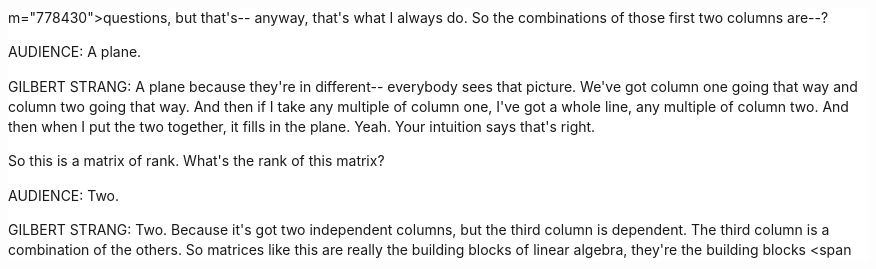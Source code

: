   m="778430">questions,</span> <span m="779000">but</span> <span
  m="779420">that's--</span> <span m="783600">anyway,</span> <span
  m="783930">that's</span> <span m="784140">what</span> <span
  m="784320">I</span> <span m="784410">always</span> <span m="784710">do.</span>
  <span m="786960">So</span> <span m="787540">the</span> <span
  m="787710">combinations</span> <span m="788490">of</span> <span
  m="788550">those</span> <span m="788820">first</span> <span
  m="789120">two</span> <span m="789300">columns</span> <span
  m="789870">are--?</span></p><p><span m="790470">AUDIENCE:</span> <span
  m="790707">A</span> <span m="790945">plane.</span></p><p><span
  m="791420">GILBERT STRANG:</span> <span m="791580">A</span> <span
  m="791740">plane</span> <span m="792710">because</span> <span
  m="792960">they're</span> <span m="793170">in</span> <span
  m="793425">different--</span> <span m="793680">everybody</span> <span
  m="794730">sees</span> <span m="795090">that</span> <span
  m="795270">picture.</span> <span m="795790">We've</span> <span
  m="795840">got</span> <span m="796770">column</span> <span
  m="797190">one</span> <span m="797460">going</span> <span
  m="797730">that</span> <span m="797910">way</span> <span m="798120">and</span>
  <span m="798300">column</span> <span m="798630">two</span> <span
  m="798960">going</span> <span m="799140">that</span> <span
  m="799350">way.</span> <span m="799630">And</span> <span
  m="799770">then</span> <span m="799920">if</span> <span m="800040">I</span>
  <span m="800160">take</span> <span m="800790">any</span> <span
  m="801060">multiple</span> <span m="801630">of</span> <span
  m="801750">column</span> <span m="802170">one,</span> <span
  m="802500">I've</span> <span m="802620">got</span> <span m="802860">a</span>
  <span m="802950">whole</span> <span m="803190">line,</span> <span
  m="803970">any</span> <span m="804210">multiple</span> <span
  m="804630">of</span> <span m="804720">column</span> <span
  m="805140">two.</span> <span m="805890">And</span> <span
  m="806010">then</span> <span m="806160">when</span> <span m="806310">I</span>
  <span m="806400">put</span> <span m="806670">the</span> <span
  m="806790">two</span> <span m="807030">together,</span> <span
  m="807840">it</span> <span m="807990">fills</span> <span m="808500">in</span>
  <span m="810450">the</span> <span m="810570">plane.</span> <span
  m="812940">Yeah.</span> <span m="813440">Your</span> <span
  m="813630">intuition</span> <span m="814230">says</span> <span
  m="814560">that's</span> <span m="814800">right.</span></p><p><span
  m="815910">So</span> <span m="816210">this</span> <span m="816540">is</span>
  <span m="816750">a</span> <span m="816840">matrix</span> <span
  m="817530">of</span> <span m="817770">rank.</span> <span
  m="818640">What's</span> <span m="818880">the</span> <span
  m="819000">rank</span> <span m="819390">of</span> <span m="819510">this</span>
  <span m="819720">matrix?</span></p><p><span m="820350">AUDIENCE:</span> <span
  m="820572">Two.</span></p><p><span m="821240">GILBERT STRANG:</span> <span
  m="821440">Two.</span> <span m="823030">Because</span> <span
  m="823240">it's</span> <span m="823390">got</span> <span m="823540">two</span>
  <span m="823960">independent</span> <span m="824620">columns,</span> <span
  m="825550">but</span> <span m="825730">the</span> <span
  m="825820">third</span> <span m="826120">column</span> <span
  m="826570">is</span> <span m="826840">dependent.</span> <span
  m="827800">The</span> <span m="827890">third</span> <span
  m="828160">column</span> <span m="828550">is</span> <span m="828700">a</span>
  <span m="828760">combination</span> <span m="829510">of</span> <span
  m="829600">the</span> <span m="829750">others.</span> <span
  m="830510">So</span> <span m="831310">matrices</span> <span
  m="831940">like</span> <span m="832240">this</span> <span
  m="833410">are</span> <span m="833800">really</span> <span
  m="835630">the</span> <span m="835750">building</span> <span
  m="836200">blocks</span> <span m="836620">of</span> <span
  m="836740">linear</span> <span m="837100">algebra,</span> <span
  m="838150">they're</span> <span m="838390">the</span> <span
  m="838510">building</span> <span m="838930">blocks</span> <span